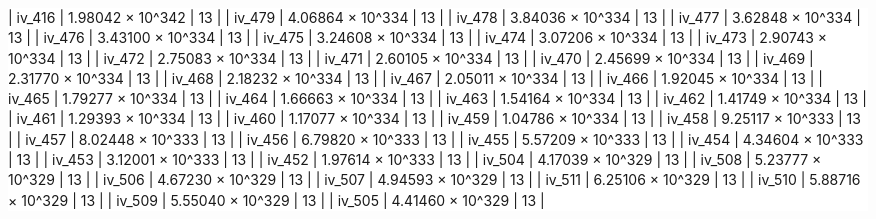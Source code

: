 | iv_416 | 1.98042 × 10^342 | 13 |
| iv_479 | 4.06864 × 10^334 | 13 |
| iv_478 | 3.84036 × 10^334 | 13 |
| iv_477 | 3.62848 × 10^334 | 13 |
| iv_476 | 3.43100 × 10^334 | 13 |
| iv_475 | 3.24608 × 10^334 | 13 |
| iv_474 | 3.07206 × 10^334 | 13 |
| iv_473 | 2.90743 × 10^334 | 13 |
| iv_472 | 2.75083 × 10^334 | 13 |
| iv_471 | 2.60105 × 10^334 | 13 |
| iv_470 | 2.45699 × 10^334 | 13 |
| iv_469 | 2.31770 × 10^334 | 13 |
| iv_468 | 2.18232 × 10^334 | 13 |
| iv_467 | 2.05011 × 10^334 | 13 |
| iv_466 | 1.92045 × 10^334 | 13 |
| iv_465 | 1.79277 × 10^334 | 13 |
| iv_464 | 1.66663 × 10^334 | 13 |
| iv_463 | 1.54164 × 10^334 | 13 |
| iv_462 | 1.41749 × 10^334 | 13 |
| iv_461 | 1.29393 × 10^334 | 13 |
| iv_460 | 1.17077 × 10^334 | 13 |
| iv_459 | 1.04786 × 10^334 | 13 |
| iv_458 | 9.25117 × 10^333 | 13 |
| iv_457 | 8.02448 × 10^333 | 13 |
| iv_456 | 6.79820 × 10^333 | 13 |
| iv_455 | 5.57209 × 10^333 | 13 |
| iv_454 | 4.34604 × 10^333 | 13 |
| iv_453 | 3.12001 × 10^333 | 13 |
| iv_452 | 1.97614 × 10^333 | 13 |
| iv_504 | 4.17039 × 10^329 | 13 |
| iv_508 | 5.23777 × 10^329 | 13 |
| iv_506 | 4.67230 × 10^329 | 13 |
| iv_507 | 4.94593 × 10^329 | 13 |
| iv_511 | 6.25106 × 10^329 | 13 |
| iv_510 | 5.88716 × 10^329 | 13 |
| iv_509 | 5.55040 × 10^329 | 13 |
| iv_505 | 4.41460 × 10^329 | 13 |